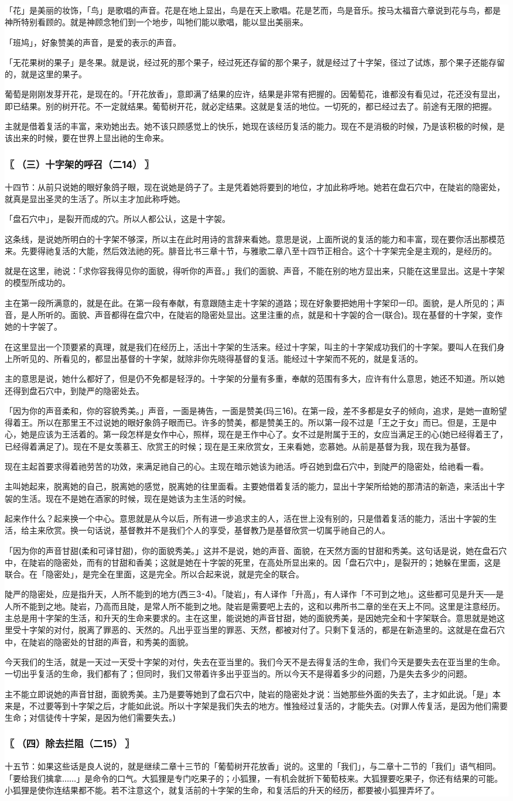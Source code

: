 「花」是美丽的妆饰，「鸟」是歌唱的声音。花是在地上显出，鸟是在天上歌唱。花是艺而，鸟是音乐。按马太福音六章说到花与鸟，都是神所特别看顾的。就是神顾念牠们到一个地步，叫牠们能以歌唱，能以显出美丽来。

「班鸠」，好象赞美的声音，是爱的表示的声音。

「无花果树的果子」是冬果。就是说，经过死的那个果子，经过死还存留的那个果子，就是经过了十字架，径过了试炼，那个果子还能存留的，就是这里的果子。

葡萄是刚刚发芽开花，是现在的。「开花放香」，意即满了结果的应许，结果是非常有把握的。因葡萄花，谁都没有看见过，花还没有显出，即已结果。别的树开花。不一定就结果。葡萄树开花，就必定结果。这就是复活的地位。一切死的，都已经过去了。前途有无限的把握。

主就是借着复活的丰富，来劝她出去。她不该只顾感觉上的快乐，她现在该经历复活的能力。现在不是消极的时候，乃是该积极的时候，是该出来的时候，要在世界上显出祂的生命来。



### 〖 （三）十字架的呼召（二14） 〗

十四节：从前只说她的眼好象鸽子眼，现在说她是鸽子了。主是凭着她将要到的地位，才加此称呼地。她若在盘石穴中，在陡岩的隐密处，就真是显出圣灵的生活了。所以主才加此称呼她。

「盘石穴中」，是裂开而成的穴。所以人都公认，这是十字袈。

这条线，是说她所明白的十字架不够深，所以主在此时用诗的言辞来看她。意思是说，上面所说的复活的能力和丰富，现在要你活出那模范来。先要得祂复活的大能，然后效法祂的死。腓音比书三章十节，与雅歌二章八至十四节正相合。这个十字架完全是主观的，是经历的。

就是在这里，祂说：「求你容我得见你的面貌，得听你的声音。」我们的面貌、声音，不能在别的地方显出来，只能在这里显出。这是十字架的模型所成功的。

主在第一段所满意的，就是在此。在第一段有奉献，有意跟随主走十字架的道路；现在好象要把她用十字架印一印。面貌，是人所见的；声音，是人所听的。面貌、声音都得在盘穴中，在陡岩的隐密处显出。这里注重的点，就是和十字袈的合一(联合)。现在基督的十字架，变作她的十字袈了。

在这里显出一个顶要紧的真理，就是我们在经历上，活出十字架的生活来。经过十字架，叫主的十字架成功我们的十字架。要叫人在我们身上所听见的、所看见的，都显出基督的十字架，就除非你先晓得基督的复活。能经过十字架而不死的，就是复活的。

主的意思是说，她什么都好了，但是仍不免都是轻浮的。十字架的分量有多重，奉献的范围有多大，应许有什么意思，她还不知道。所以她还得到盘石穴中，到陡严的隐密处去。

「因为你的声音柔和，你的容貌秀美。」声音，一面是祷告，一面是赞美(玛三16)。在第一段，差不多都是女子的倾向，追求，是她一直盼望得着王。所以在那里王不过说她的眼好象鸽子眼而已。许多的赞美，都是赞美王的。所以第一段不过是「王之于女」而已。但是，王是中心，她是应该为王活着的。第一段怎样是女作中心，照样，现在是王作中心了。女不过是附属于王的，女应当满足王的心(她已经得着王了，已经得着满足了)。现在不是女羡慕王、欣赏王的时候；现在是王来欣赏女，王来看她，恋慕她。从前是基督为我，现在我为基督。

现在主起首要求得着祂劳苦的功效，来满足祂自己的心。主现在暗示她该为祂活。呼召她到盘石穴中，到陡严的隐密处，给祂看一看。

主叫她起来，脱离她的自己，脱离她的感觉，脱离她的往里面看。主要她借着复活的能力，显出十字架所给她的那清洁的新造，来活出十字袈的生活。现在不是她在酒家的时候，现在是她该为主生活的时候。

起来作什么？起来换一个中心。意思就是从今以后，所有进一步追求主的人，活在世上没有别的，只是借着复活的能力，活出十字袈的生活，给主来欣赏。换一句话说，基督教并不是我们个人的享受，基督教乃是基督欣赏一切属乎祂自己的人。

「因为你的声音甘甜(柔和可译甘甜)，你的面貌秀美。」这并不是说，她的声音、面貌，在天然方面的甘甜和秀美。这句话是说，她在盘石穴中，在陡岩的隐密处，而有的甘甜和香美；这就是她在十字袈的死里，在高处所显出来的。因「盘石穴中」，是裂开的；她躲在里面，这是联合。在「隐密处」，是完全在里面，这是完全。所以合起来说，就是完全的联合。

陡严的隐密处，应是指升天，人所不能到的地方(西三3-4)。「陡岩」，有人译作「升高」，有人译作「不可到之地」。这些都可见是升天──是人所不能到之地。陡岩，乃高而且陡，是常人所不能到之地。陡岩是需要吧上去的，这和以弗所书二章的坐在天上不同。这里是注意经历。主总是用十字架的生活，和升天的生命来要求的。主在这里，能说她的声音甘甜，她的面貌秀美，是因她完全和十字架联合。意思就是她这里受十字架的对付，脱离了罪恶的、天然的。凡出乎亚当里的罪恶、天然，都被对付了。只剩下复活的，都是在新造里的。这就是在盘石穴中，在陡岩的隐密处的甘甜的声音，和秀美的面貌。

今天我们的生活，就是一天过一天受十字架的对付，失去在亚当里的。我们今天不是去得复活的生命，我们今天是要失去在亚当里的生命。一切出乎复活的生命，我们都有了；但同时，我们又带着许多出乎亚当的。所以今天不是得着多少的问题，乃是失去多少的问题。

主不能立即说她的声音甘甜，面貌秀美。主乃是要等她到了盘石穴中，陡岩的隐密处才说：当她那些外面的失去了，主才如此说。「是」本来是，不过要等到十字架之后，才能如此说。所以十字架是我们失去的地方。惟独经过复活的，才能失去。(对罪人传复活，是因为他们需要生命；对信徒传十字架，是因为他们需要失去。)



### 〖 （四）除去拦阻（二15） 〗

十五节：如果这些话是良人说的，就是继续二章十三节的「葡萄树开花放香」说的。这里的「我们」，与二章十二节的「我们」语气相同。「要给我们擒拿……」是命令的口气。大狐狸是专门吃果子的；小狐狸，一有机会就折下葡萄枝来。大狐狸要吃果子，你还有结果的可能。小狐狸是使你连结果都不能。若不注意这个，就复活前的十字架的生命，和复活后的升天的经历，都要被小狐狸弄坏了。
